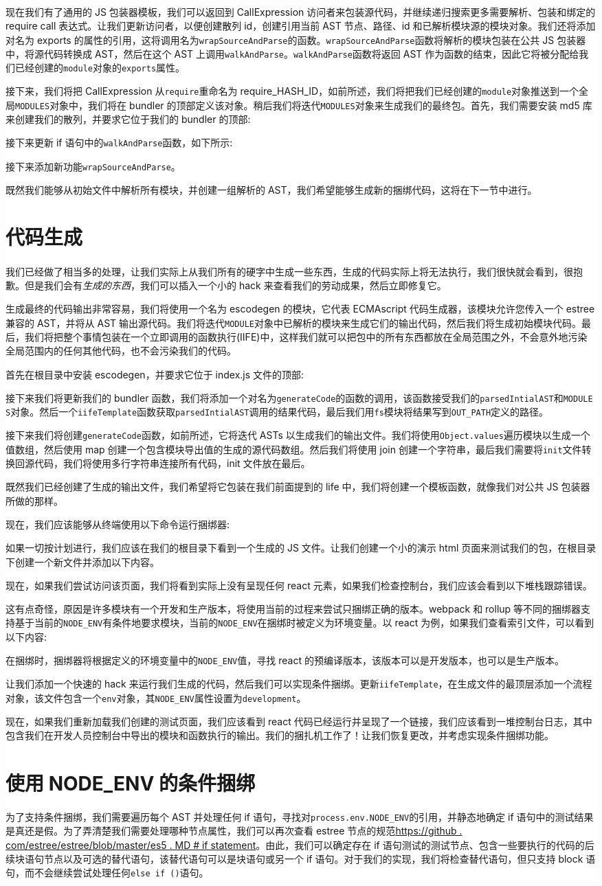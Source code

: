 现在我们有了通用的 JS 包装器模板，我们可以返回到 CallExpression 访问者来包装源代码，并继续递归搜索更多需要解析、包装和绑定的 require call 表达式。让我们更新访问者，以便创建散列 id，创建引用当前 AST 节点、路径、id 和已解析模块源的模块对象。我们还将添加对名为 exports 的属性的引用，这将调用名为`wrapSourceAndParse`的函数。`wrapSourceAndParse`函数将解析的模块包装在公共 JS 包装器中，将源代码转换成 AST，然后在这个 AST 上调用`walkAndParse`。`walkAndParse`函数将返回 AST 作为函数的结束，因此它将被分配给我们已经创建的`module`对象的`exports`属性。

接下来，我们将把 CallExpression 从`require`重命名为 require_HASH_ID，如前所述，我们将把我们已经创建的`module`对象推送到一个全局`MODULES`对象中，我们将在 bundler 的顶部定义该对象。稍后我们将迭代`MODULES`对象来生成我们的最终包。首先，我们需要安装 md5 库来创建我们的散列，并要求它位于我们的 bundler 的顶部:

接下来更新 if 语句中的`walkAndParse`函数，如下所示:

接下来添加新功能`wrapSourceAndParse`。

既然我们能够从初始文件中解析所有模块，并创建一组解析的 AST，我们希望能够生成新的捆绑代码，这将在下一节中进行。

# 代码生成

我们已经做了相当多的处理，让我们实际上从我们所有的硬字中生成一些东西，生成的代码实际上将无法执行，我们很快就会看到，很抱歉。但是我们会有*生成的东西*，我们可以插入一个小的 hack 来查看我们的劳动成果，然后立即修复它。

生成最终的代码输出非常容易，我们将使用一个名为 escodegen 的模块，它代表 ECMAscript 代码生成器，该模块允许您传入一个 estree 兼容的 AST，并将从 AST 输出源代码。我们将迭代`MODULE`对象中已解析的模块来生成它们的输出代码，然后我们将生成初始模块代码。最后，我们将把整个事情包装在一个立即调用的函数执行(IIFE)中，这样我们就可以把包中的所有东西都放在全局范围之外，不会意外地污染全局范围内的任何其他代码，也不会污染我们的代码。

首先在根目录中安装 escodegen，并要求它位于 index.js 文件的顶部:

接下来我们将更新我们的 bundler 函数，我们将添加一个对名为`generateCode`的函数的调用，该函数接受我们的`parsedIntialAST`和`MODULES`对象。然后一个`iifeTemplate`函数获取`parsedIntialAST`调用的结果代码，最后我们用`fs`模块将结果写到`OUT_PATH`定义的路径。

接下来我们将创建`generateCode`函数，如前所述，它将迭代 ASTs 以生成我们的输出文件。我们将使用`Object.values`遍历模块以生成一个值数组，然后使用 map 创建一个包含模块导出值的生成的源代码数组。然后我们将使用 join 创建一个字符串，最后我们需要将`init`文件转换回源代码，我们将使用多行字符串连接所有代码，init 文件放在最后。

既然我们已经创建了生成的输出文件，我们希望将它包装在我们前面提到的 life 中，我们将创建一个模板函数，就像我们对公共 JS 包装器所做的那样。

现在，我们应该能够从终端使用以下命令运行捆绑器:

如果一切按计划进行，我们应该在我们的根目录下看到一个生成的 JS 文件。让我们创建一个小的演示 html 页面来测试我们的包，在根目录下创建一个新文件并添加以下内容。

现在，如果我们尝试访问该页面，我们将看到实际上没有呈现任何 react 元素，如果我们检查控制台，我们应该会看到以下堆栈跟踪错误。

这有点奇怪，原因是许多模块有一个开发和生产版本，将使用当前的过程来尝试只捆绑正确的版本。webpack 和 rollup 等不同的捆绑器支持基于当前的`NODE_ENV`有条件地要求模块，当前的`NODE_ENV`在捆绑时被定义为环境变量。以 react 为例，如果我们查看索引文件，可以看到以下内容:

在捆绑时，捆绑器将根据定义的环境变量中的`NODE_ENV`值，寻找 react 的预编译版本，该版本可以是开发版本，也可以是生产版本。

让我们添加一个快速的 hack 来运行我们生成的代码，然后我们可以实现条件捆绑。更新`iifeTemplate`，在生成文件的最顶层添加一个流程对象，该文件包含一个`env`对象，其`NODE_ENV`属性设置为`development`。

现在，如果我们重新加载我们创建的测试页面，我们应该看到 react 代码已经运行并呈现了一个链接，我们应该看到一堆控制台日志，其中包含我们在开发人员控制台中导出的模块和函数执行的输出。我们的捆扎机工作了！让我们恢复更改，并考虑实现条件捆绑功能。

# 使用 NODE_ENV 的条件捆绑

为了支持条件捆绑，我们需要遍历每个 AST 并处理任何 if 语句，寻找对`process.env.NODE_ENV`的引用，并静态地确定 if 语句中的测试结果是真还是假。为了弄清楚我们需要处理哪种节点属性，我们可以再次查看 estree 节点的规范[https://github . com/estree/estree/blob/master/es5 . MD # if statement](https://github.com/estree/estree/blob/master/es5.md#ifstatement)。由此，我们可以确定存在 if 语句测试的测试节点、包含一些要执行的代码的后续块语句节点以及可选的替代语句，该替代语句可以是块语句或另一个 if 语句。对于我们的实现，我们将检查替代语句，但只支持 block 语句，而不会继续尝试处理任何`else if ()`语句。
